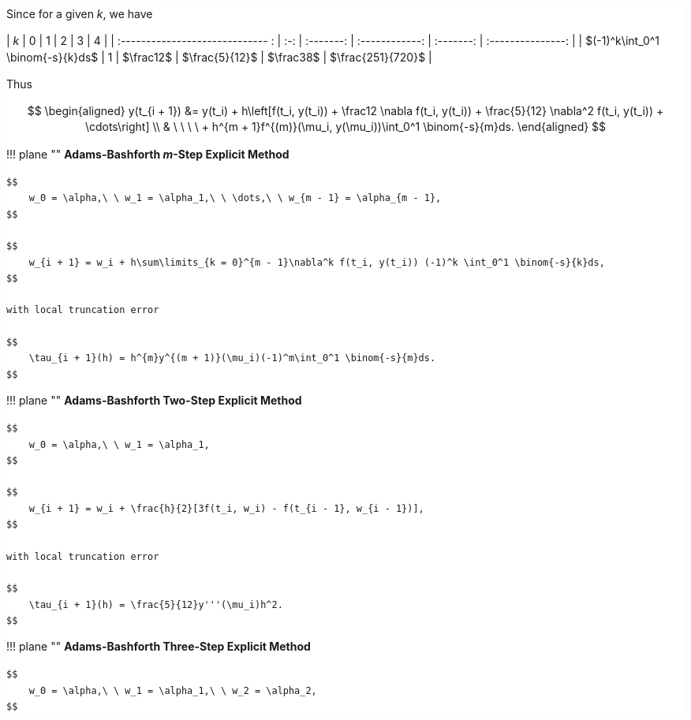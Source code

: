 Since for a given $k$, we have


| $k$                              | $0$ | $1$       | $2$            | $3$       | $4$               |
| :----------------------------- : | :-: | :-------: | :------------: | :-------: | :---------------: |
| $(-1)^k\int_0^1 \binom{-s}{k}ds$ | $1$ | $\frac12$ | $\frac{5}{12}$ | $\frac38$ | $\frac{251}{720}$ |

Thus

$$
\begin{aligned}
    y(t_{i + 1}) &= y(t_i) + h\left[f(t_i, y(t_i)) + \frac12 \nabla f(t_i, y(t_i)) + \frac{5}{12} \nabla^2 f(t_i, y(t_i)) + \cdots\right]
    \\ & \ \ \ \ + h^{m + 1}f^{(m)}(\mu_i, y(\mu_i))\int_0^1 \binom{-s}{m}ds.
\end{aligned}
$$

!!! plane ""
    **Adams-Bashforth *m*-Step Explicit Method**

    $$
        w_0 = \alpha,\ \ w_1 = \alpha_1,\ \ \dots,\ \ w_{m - 1} = \alpha_{m - 1},
    $$

    $$
        w_{i + 1} = w_i + h\sum\limits_{k = 0}^{m - 1}\nabla^k f(t_i, y(t_i)) (-1)^k \int_0^1 \binom{-s}{k}ds,
    $$ 

    with local truncation error

    $$
        \tau_{i + 1}(h) = h^{m}y^{(m + 1)}(\mu_i)(-1)^m\int_0^1 \binom{-s}{m}ds.
    $$


!!! plane ""
    **Adams-Bashforth Two-Step Explicit Method**

    $$
        w_0 = \alpha,\ \ w_1 = \alpha_1,
    $$

    $$
        w_{i + 1} = w_i + \frac{h}{2}[3f(t_i, w_i) - f(t_{i - 1}, w_{i - 1})],
    $$ 

    with local truncation error

    $$
        \tau_{i + 1}(h) = \frac{5}{12}y'''(\mu_i)h^2.
    $$

!!! plane ""
    **Adams-Bashforth Three-Step Explicit Method**

    $$
        w_0 = \alpha,\ \ w_1 = \alpha_1,\ \ w_2 = \alpha_2,
    $$
